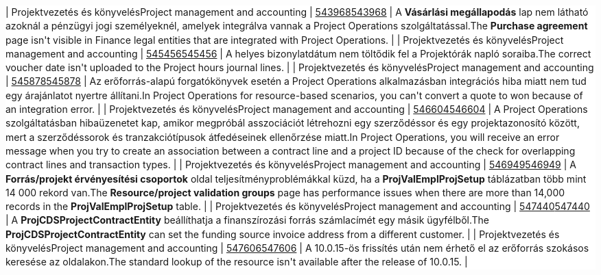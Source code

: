 | <span data-ttu-id="42bb1-205">Projektvezetés és könyvelés</span><span class="sxs-lookup"><span data-stu-id="42bb1-205">Project management and accounting</span></span> | [<span data-ttu-id="42bb1-206">543968</span><span class="sxs-lookup"><span data-stu-id="42bb1-206">543968</span></span>](https://fix.lcs.dynamics.com/Issue/Details/?bugId=543968) | <span data-ttu-id="42bb1-207">A **Vásárlási megállapodás** lap nem látható azoknál a pénzügyi jogi személyeknél, amelyek integrálva vannak a Project Operations szolgáltatással.</span><span class="sxs-lookup"><span data-stu-id="42bb1-207">The **Purchase agreement** page isn't visible in Finance legal entities that are integrated with Project Operations.</span></span>                                                                               |
| <span data-ttu-id="42bb1-208">Projektvezetés és könyvelés</span><span class="sxs-lookup"><span data-stu-id="42bb1-208">Project management and accounting</span></span> | [<span data-ttu-id="42bb1-209">545456</span><span class="sxs-lookup"><span data-stu-id="42bb1-209">545456</span></span>](https://fix.lcs.dynamics.com/Issue/Details/?bugId=545456) | <span data-ttu-id="42bb1-210">A helyes bizonylatdátum nem töltődik fel a Projektórák napló soraiba.</span><span class="sxs-lookup"><span data-stu-id="42bb1-210">The correct voucher date isn't uploaded to the Project hours journal lines.</span></span>                                                                                                            |
| <span data-ttu-id="42bb1-211">Projektvezetés és könyvelés</span><span class="sxs-lookup"><span data-stu-id="42bb1-211">Project management and accounting</span></span> | [<span data-ttu-id="42bb1-212">545878</span><span class="sxs-lookup"><span data-stu-id="42bb1-212">545878</span></span>](https://fix.lcs.dynamics.com/Issue/Details/?bugId=545878) | <span data-ttu-id="42bb1-213">Az erőforrás-alapú forgatókönyvek esetén a Project Operations alkalmazásban integrációs hiba miatt nem tud egy árajánlatot nyertre állítani.</span><span class="sxs-lookup"><span data-stu-id="42bb1-213">In Project Operations for resource-based scenarios, you can't convert a quote to won because of an integration error.</span></span>                                                                      |
| <span data-ttu-id="42bb1-214">Projektvezetés és könyvelés</span><span class="sxs-lookup"><span data-stu-id="42bb1-214">Project management and accounting</span></span> | [<span data-ttu-id="42bb1-215">546604</span><span class="sxs-lookup"><span data-stu-id="42bb1-215">546604</span></span>](https://fix.lcs.dynamics.com/Issue/Details/?bugId=546604) | <span data-ttu-id="42bb1-216">A Project Operations szolgáltatásban hibaüzenetet kap, amikor megpróbál asszociációt létrehozni egy szerződéssor és egy projektazonosító között, mert a szerződéssorok és tranzakciótípusok átfedéseinek ellenőrzése miatt.</span><span class="sxs-lookup"><span data-stu-id="42bb1-216">In Project Operations, you will receive an error message when you try to create an association between a contract line and a project ID because of the check for overlapping contract lines and transaction types.</span></span>                        |
| <span data-ttu-id="42bb1-217">Projektvezetés és könyvelés</span><span class="sxs-lookup"><span data-stu-id="42bb1-217">Project management and accounting</span></span> | [<span data-ttu-id="42bb1-218">546949</span><span class="sxs-lookup"><span data-stu-id="42bb1-218">546949</span></span>](https://fix.lcs.dynamics.com/Issue/Details/?bugId=546949) | <span data-ttu-id="42bb1-219">A **Forrás/projekt érvényesítési csoportok** oldal teljesítményproblémákkal küzd, ha a **ProjValEmplProjSetup** táblázatban több mint 14 000 rekord van.</span><span class="sxs-lookup"><span data-stu-id="42bb1-219">The **Resource/project validation groups** page has performance issues when there are more than 14,000 records in the **ProjValEmplProjSetup** table.</span></span>                                                                     |
| <span data-ttu-id="42bb1-220">Projektvezetés és könyvelés</span><span class="sxs-lookup"><span data-stu-id="42bb1-220">Project management and accounting</span></span> | [<span data-ttu-id="42bb1-221">547440</span><span class="sxs-lookup"><span data-stu-id="42bb1-221">547440</span></span>](https://fix.lcs.dynamics.com/Issue/Details/?bugId=547440) | <span data-ttu-id="42bb1-222">A **ProjCDSProjectContractEntity** beállíthatja a finanszírozási forrás számlacímét egy másik ügyfélből.</span><span class="sxs-lookup"><span data-stu-id="42bb1-222">The **ProjCDSProjectContractEntity** can set the funding source invoice address from a different customer.</span></span>                                                                                   |
| <span data-ttu-id="42bb1-223">Projektvezetés és könyvelés</span><span class="sxs-lookup"><span data-stu-id="42bb1-223">Project management and accounting</span></span> | [<span data-ttu-id="42bb1-224">547606</span><span class="sxs-lookup"><span data-stu-id="42bb1-224">547606</span></span>](https://fix.lcs.dynamics.com/Issue/Details/?bugId=547606) | <span data-ttu-id="42bb1-225">A 10.0.15-ös frissítés után nem érhető el az erőforrás szokásos keresése az oldalakon.</span><span class="sxs-lookup"><span data-stu-id="42bb1-225">The standard lookup of the resource isn't available after the release of 10.0.15.</span></span>                                                                                          |
